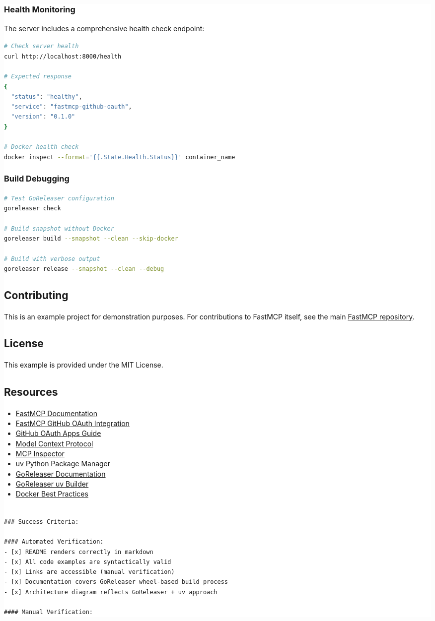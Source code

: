 ### Health Monitoring

The server includes a comprehensive health check endpoint:

```bash
# Check server health
curl http://localhost:8000/health

# Expected response
{
  "status": "healthy",
  "service": "fastmcp-github-oauth",
  "version": "0.1.0"
}

# Docker health check
docker inspect --format='{{.State.Health.Status}}' container_name
```

### Build Debugging

```bash
# Test GoReleaser configuration
goreleaser check

# Build snapshot without Docker
goreleaser build --snapshot --clean --skip-docker

# Build with verbose output
goreleaser release --snapshot --clean --debug
```

## Contributing

This is an example project for demonstration purposes. For contributions to FastMCP itself, see the main [FastMCP repository](https://github.com/jlowin/fastmcp).

## License

This example is provided under the MIT License.

## Resources

- [FastMCP Documentation](https://gofastmcp.com)
- [FastMCP GitHub OAuth Integration](https://gofastmcp.com/integrations/github)  
- [GitHub OAuth Apps Guide](https://docs.github.com/en/apps/oauth-apps)
- [Model Context Protocol](https://modelcontextprotocol.io)
- [MCP Inspector](https://github.com/modelcontextprotocol/inspector)
- [uv Python Package Manager](https://github.com/astral-sh/uv)
- [GoReleaser Documentation](https://goreleaser.com)
- [GoReleaser uv Builder](https://goreleaser.com/customization/builds/uv/)
- [Docker Best Practices](https://docs.docker.com/develop/dev-best-practices/)
```

### Success Criteria:

#### Automated Verification:
- [x] README renders correctly in markdown
- [x] All code examples are syntactically valid
- [x] Links are accessible (manual verification)
- [x] Documentation covers GoReleaser wheel-based build process
- [x] Architecture diagram reflects GoReleaser + uv approach

#### Manual Verification:
```